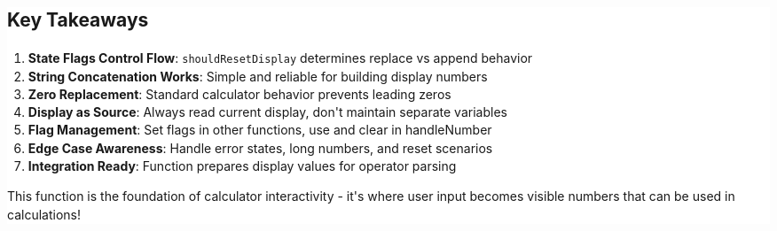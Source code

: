 
## Key Takeaways

1. **State Flags Control Flow**: `shouldResetDisplay` determines replace vs append behavior
2. **String Concatenation Works**: Simple and reliable for building display numbers
3. **Zero Replacement**: Standard calculator behavior prevents leading zeros
4. **Display as Source**: Always read current display, don't maintain separate variables
5. **Flag Management**: Set flags in other functions, use and clear in handleNumber
6. **Edge Case Awareness**: Handle error states, long numbers, and reset scenarios
7. **Integration Ready**: Function prepares display values for operator parsing

This function is the foundation of calculator interactivity - it's where user input becomes visible numbers that can be used in calculations!